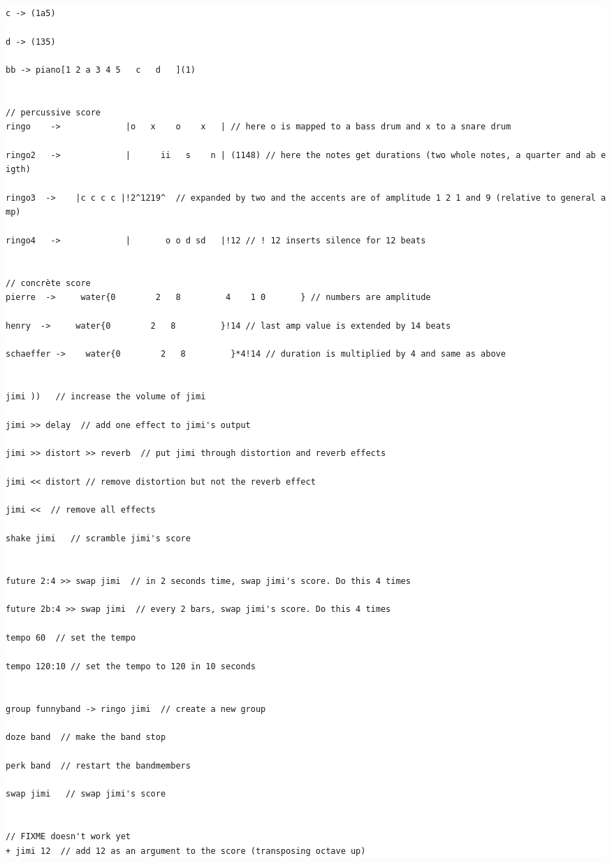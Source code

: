 ```
c -> (1a5)

d -> (135)

bb -> piano[1 2 a 3 4 5   c   d   ](1)


// percussive score
ringo    ->             |o   x    o    x   | // here o is mapped to a bass drum and x to a snare drum

ringo2   ->             |      ii   s    n | (1148) // here the notes get durations (two whole notes, a quarter and ab eigth)

ringo3  ->    |c c c c |!2^1219^  // expanded by two and the accents are of amplitude 1 2 1 and 9 (relative to general amp)

ringo4   ->             |       o o d sd   |!12 // ! 12 inserts silence for 12 beats


// concrète score
pierre  ->     water{0        2   8         4    1 0       } // numbers are amplitude

henry  ->     water{0        2   8         }!14 // last amp value is extended by 14 beats

schaeffer ->    water{0        2   8         }*4!14 // duration is multiplied by 4 and same as above


jimi ))   // increase the volume of jimi

jimi >> delay  // add one effect to jimi's output

jimi >> distort >> reverb  // put jimi through distortion and reverb effects

jimi << distort // remove distortion but not the reverb effect

jimi <<  // remove all effects

shake jimi   // scramble jimi's score


future 2:4 >> swap jimi  // in 2 seconds time, swap jimi's score. Do this 4 times

future 2b:4 >> swap jimi  // every 2 bars, swap jimi's score. Do this 4 times

tempo 60  // set the tempo

tempo 120:10 // set the tempo to 120 in 10 seconds


group funnyband -> ringo jimi  // create a new group

doze band  // make the band stop

perk band  // restart the bandmembers

swap jimi   // swap jimi's score


// FIXME doesn't work yet
+ jimi 12  // add 12 as an argument to the score (transposing octave up)

```